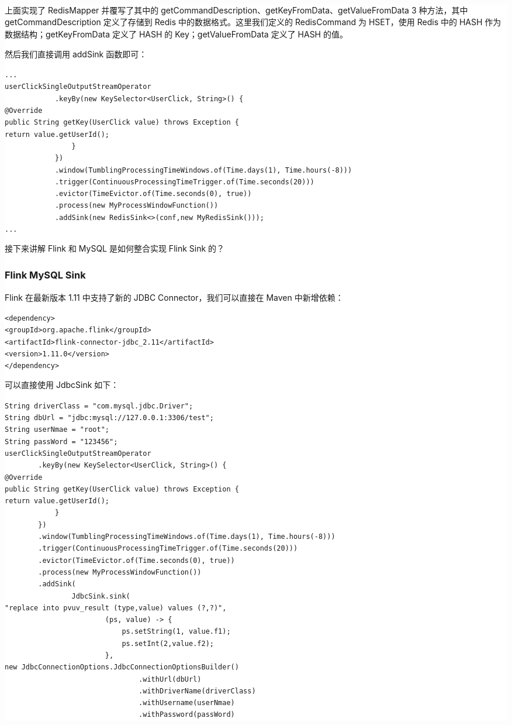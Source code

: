 上面实现了 RedisMapper 并覆写了其中的 getCommandDescription、getKeyFromData、getValueFromData 3 种方法，其中 getCommandDescription 定义了存储到 Redis 中的数据格式。这里我们定义的 RedisCommand 为 HSET，使用 Redis 中的 HASH 作为数据结构；getKeyFromData 定义了 HASH 的 Key；getValueFromData 定义了 HASH 的值。

然后我们直接调用 addSink 函数即可：

```
... 
userClickSingleOutputStreamOperator 
            .keyBy(new KeySelector<UserClick, String>() { 
@Override 
public String getKey(UserClick value) throws Exception { 
return value.getUserId(); 
                } 
            }) 
            .window(TumblingProcessingTimeWindows.of(Time.days(1), Time.hours(-8))) 
            .trigger(ContinuousProcessingTimeTrigger.of(Time.seconds(20))) 
            .evictor(TimeEvictor.of(Time.seconds(0), true)) 
            .process(new MyProcessWindowFunction()) 
            .addSink(new RedisSink<>(conf,new MyRedisSink())); 
... 
```

接下来讲解 Flink 和 MySQL 是如何整合实现 Flink Sink 的？

### Flink MySQL Sink

Flink 在最新版本 1.11 中支持了新的 JDBC Connector，我们可以直接在 Maven 中新增依赖：

```
<dependency> 
<groupId>org.apache.flink</groupId> 
<artifactId>flink-connector-jdbc_2.11</artifactId> 
<version>1.11.0</version> 
</dependency> 
```

可以直接使用 JdbcSink 如下：

```
String driverClass = "com.mysql.jdbc.Driver"; 
String dbUrl = "jdbc:mysql://127.0.0.1:3306/test"; 
String userNmae = "root"; 
String passWord = "123456"; 
userClickSingleOutputStreamOperator 
        .keyBy(new KeySelector<UserClick, String>() { 
@Override 
public String getKey(UserClick value) throws Exception { 
return value.getUserId(); 
            } 
        }) 
        .window(TumblingProcessingTimeWindows.of(Time.days(1), Time.hours(-8))) 
        .trigger(ContinuousProcessingTimeTrigger.of(Time.seconds(20))) 
        .evictor(TimeEvictor.of(Time.seconds(0), true)) 
        .process(new MyProcessWindowFunction()) 
        .addSink( 
                JdbcSink.sink( 
"replace into pvuv_result (type,value) values (?,?)", 
                        (ps, value) -> { 
                            ps.setString(1, value.f1); 
                            ps.setInt(2,value.f2); 
                        }, 
new JdbcConnectionOptions.JdbcConnectionOptionsBuilder() 
                                .withUrl(dbUrl) 
                                .withDriverName(driverClass) 
                                .withUsername(userNmae) 
                                .withPassword(passWord) 
```